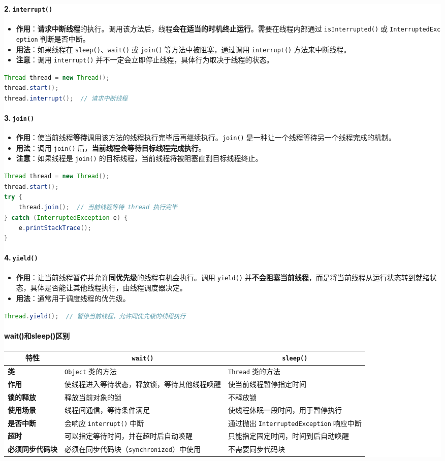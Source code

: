 #### 2. **`interrupt()`**

- **作用**：**请求中断线程**的执行。调用该方法后，线程**会在适当的时机终止运行**。需要在线程内部通过 `isInterrupted()` 或 `InterruptedException` 判断是否中断。
- **用法**：如果线程在 `sleep()`、`wait()` 或 `join()` 等方法中被阻塞，通过调用 `interrupt()` 方法来中断线程。
- **注意**：调用 `interrupt()` 并不一定会立即停止线程，具体行为取决于线程的状态。

```java
Thread thread = new Thread();
thread.start();
thread.interrupt();  // 请求中断线程
```

#### 3. **`join()`**

- **作用**：使当前线程**等待**调用该方法的线程执行完毕后再继续执行。`join()` 是一种让一个线程等待另一个线程完成的机制。
- **用法**：调用 `join()` 后，**当前线程会等待目标线程完成执行**。
- **注意**：如果线程是 `join()` 的目标线程，当前线程将被阻塞直到目标线程终止。

```java
Thread thread = new Thread();
thread.start();
try {
    thread.join();  // 当前线程等待 thread 执行完毕
} catch (InterruptedException e) {
    e.printStackTrace();
}
```

#### 4. **`yield()`**

- **作用**：让当前线程暂停并允许**同优先级**的线程有机会执行。调用 `yield()` 并**不会阻塞当前线程**，而是将当前线程从运行状态转到就绪状态，具体是否能让其他线程执行，由线程调度器决定。
- **用法**：通常用于调度线程的优先级。

```java
Thread.yield();  // 暂停当前线程，允许同优先级的线程执行
```

#### wait()和sleep()区别

| 特性               | `wait()`                                     | `sleep()`                                |
| ------------------ | -------------------------------------------- | ---------------------------------------- |
| **类**             | `Object` 类的方法                            | `Thread` 类的方法                        |
| **作用**           | 使线程进入等待状态，释放锁，等待其他线程唤醒 | 使当前线程暂停指定时间                   |
| **锁的释放**       | 释放当前对象的锁                             | 不释放锁                                 |
| **使用场景**       | 线程间通信，等待条件满足                     | 使线程休眠一段时间，用于暂停执行         |
| **是否中断**       | 会响应 `interrupt()` 中断                    | 通过抛出 `InterruptedException` 响应中断 |
| **超时**           | 可以指定等待时间，并在超时后自动唤醒         | 只能指定固定时间，时间到后自动唤醒       |
| **必须同步代码块** | 必须在同步代码块（`synchronized`）中使用     | 不需要同步代码块                         |
